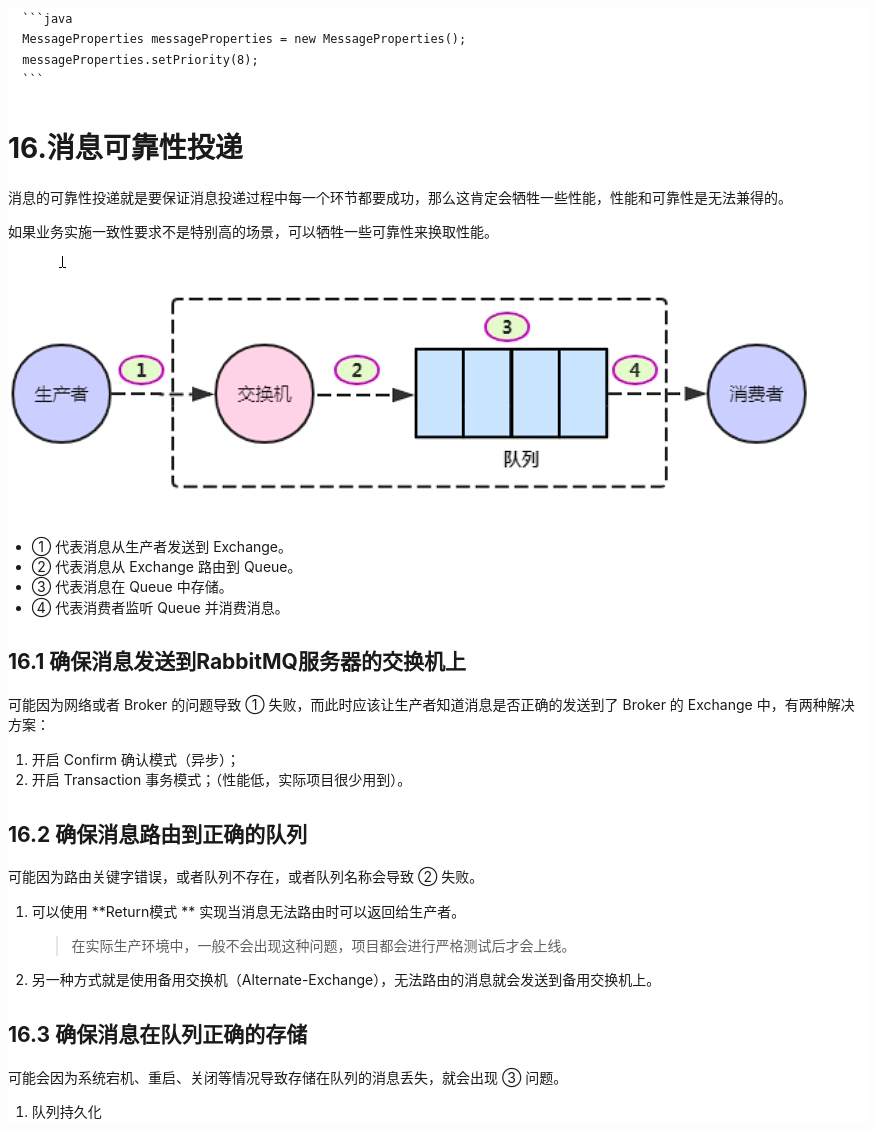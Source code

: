       ```java
      MessageProperties messageProperties = new MessageProperties();
      messageProperties.setPriority(8);
      ```

# 16.消息可靠性投递

消息的可靠性投递就是要保证消息投递过程中每一个环节都要成功，那么这肯定会牺牲一些性能，性能和可靠性是无法兼得的。

如果业务实施一致性要求不是特别高的场景，可以牺牲一些可靠性来换取性能。

<img src="images/消息可靠性投递.png" alt="">

- ① 代表消息从生产者发送到 Exchange。
- ② 代表消息从 Exchange 路由到 Queue。
- ③ 代表消息在 Queue 中存储。
- ④ 代表消费者监听 Queue 并消费消息。

## 16.1 确保消息发送到RabbitMQ服务器的交换机上

可能因为网络或者 Broker 的问题导致 ① 失败，而此时应该让生产者知道消息是否正确的发送到了 Broker 的 Exchange 中，有两种解决方案：

1. 开启 Confirm 确认模式（异步）；
2. 开启 Transaction 事务模式；（性能低，实际项目很少用到）。

## 16.2 确保消息路由到正确的队列

可能因为路由关键字错误，或者队列不存在，或者队列名称会导致 ② 失败。

1. 可以使用 **Return模式 ** 实现当消息无法路由时可以返回给生产者。

   > 在实际生产环境中，一般不会出现这种问题，项目都会进行严格测试后才会上线。

2. 另一种方式就是使用备用交换机（Alternate-Exchange），无法路由的消息就会发送到备用交换机上。

## 16.3 确保消息在队列正确的存储

可能会因为系统宕机、重启、关闭等情况导致存储在队列的消息丢失，就会出现 ③ 问题。

1. 队列持久化
